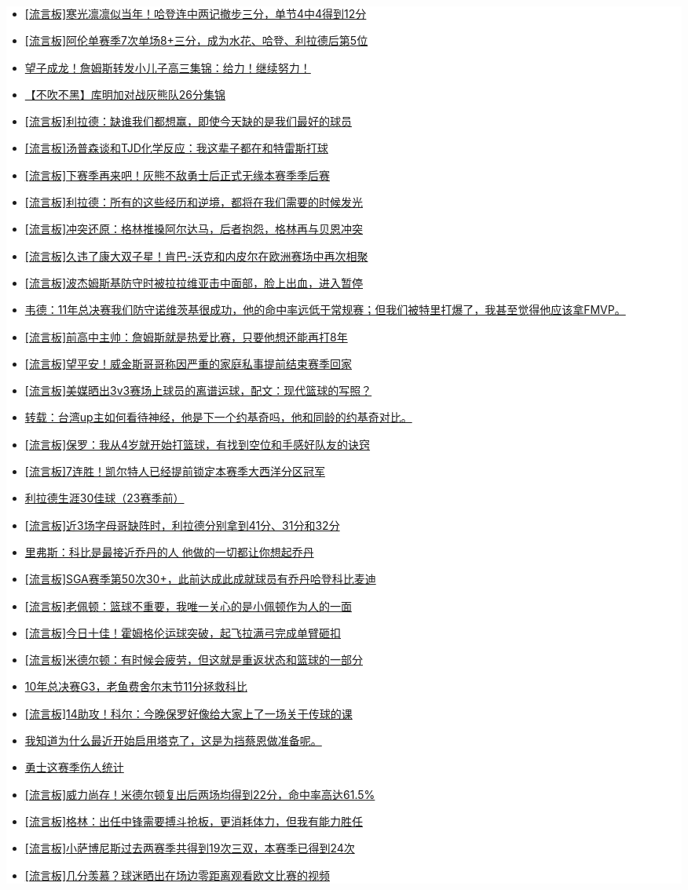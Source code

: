 + [[流言板]寒光凛凛似当年！哈登连中两记撤步三分，单节4中4得到12分](https://bbs.hupu.com/625361293.html)

+ [[流言板]阿伦单赛季7次单场8+三分，成为水花、哈登、利拉德后第5位](https://bbs.hupu.com/625367534.html)

+ [望子成龙！詹姆斯转发小儿子高三集锦：给力！继续努力！](https://bbs.hupu.com/625362108.html)

+ [【不吹不黑】库明加对战灰熊队26分集锦](https://bbs.hupu.com/625364109.html)

+ [[流言板]利拉德：缺谁我们都想赢，即使今天缺的是我们最好的球员](https://bbs.hupu.com/625367780.html)

+ [[流言板]汤普森谈和TJD化学反应：我这辈子都在和特雷斯打球](https://bbs.hupu.com/625366139.html)

+ [[流言板]下赛季再来吧！灰熊不敌勇士后正式无缘本赛季季后赛](https://bbs.hupu.com/625368650.html)

+ [[流言板]利拉德：所有的这些经历和逆境，都将在我们需要的时候发光](https://bbs.hupu.com/625370210.html)

+ [[流言板]冲突还原：格林推搡阿尔达马，后者抱怨，格林再与贝恩冲突](https://bbs.hupu.com/625361548.html)

+ [[流言板]久违了康大双子星！肯巴-沃克和内皮尔在欧洲赛场中再次相聚](https://bbs.hupu.com/625369097.html)

+ [[流言板]波杰姆斯基防守时被拉拉维亚击中面部，脸上出血，进入暂停](https://bbs.hupu.com/625361188.html)

+ [韦德：11年总决赛我们防守诺维茨基很成功，他的命中率远低于常规赛；但我们被特里打爆了，我甚至觉得他应该拿FMVP。](https://bbs.hupu.com/625364749.html)

+ [[流言板]前高中主帅：詹姆斯就是热爱比赛，只要他想还能再打8年](https://bbs.hupu.com/625371321.html)

+ [[流言板]望平安！威金斯哥哥称因严重的家庭私事提前结束赛季回家](https://bbs.hupu.com/625360725.html)

+ [[流言板]美媒晒出3v3赛场上球员的离谱运球，配文：现代篮球的写照？](https://bbs.hupu.com/625369716.html)

+ [转载：台湾up主如何看待神经，他是下一个约基奇吗，他和同龄的约基奇对比。](https://bbs.hupu.com/625367861.html)

+ [[流言板]保罗：我从4岁就开始打篮球，有找到空位和手感好队友的诀窍](https://bbs.hupu.com/625365939.html)

+ [[流言板]7连胜！凯尔特人已经提前锁定本赛季大西洋分区冠军](https://bbs.hupu.com/625360510.html)

+ [利拉德生涯30佳球（23赛季前）](https://bbs.hupu.com/625365131.html)

+ [[流言板]近3场字母哥缺阵时，利拉德分别拿到41分、31分和32分](https://bbs.hupu.com/625364936.html)

+ [里弗斯：科比是最接近乔丹的人 他做的一切都让你想起乔丹](https://bbs.hupu.com/625369565.html)

+ [[流言板]SGA赛季第50次30+，此前达成此成就球员有乔丹哈登科比麦迪](https://bbs.hupu.com/625362621.html)

+ [[流言板]老佩顿：篮球不重要，我唯一关心的是小佩顿作为人的一面](https://bbs.hupu.com/625365816.html)

+ [[流言板]今日十佳！霍姆格伦运球突破，起飞拉满弓完成单臂砸扣](https://bbs.hupu.com/625359696.html)

+ [[流言板]米德尔顿：有时候会疲劳，但这就是重返状态和篮球的一部分](https://bbs.hupu.com/625370406.html)

+ [10年总决赛G3，老鱼费舍尔末节11分拯救科比](https://bbs.hupu.com/625369578.html)

+ [[流言板]14助攻！科尔：今晚保罗好像给大家上了一场关于传球的课](https://bbs.hupu.com/625365883.html)

+ [我知道为什么最近开始启用塔克了，这是为挡蔡恩做准备呢。](https://bbs.hupu.com/625369341.html)

+ [勇士这赛季伤人统计](https://bbs.hupu.com/625367737.html)

+ [[流言板]威力尚存！米德尔顿复出后两场均得到22分，命中率高达61.5%](https://bbs.hupu.com/625367928.html)

+ [[流言板]格林：出任中锋需要搏斗抢板，更消耗体力，但我有能力胜任](https://bbs.hupu.com/625371708.html)

+ [[流言板]小萨博尼斯过去两赛季共得到19次三双，本赛季已得到24次](https://bbs.hupu.com/625371601.html)

+ [[流言板]几分羡慕？球迷晒出在场边零距离观看欧文比赛的视频](https://bbs.hupu.com/625369843.html)

